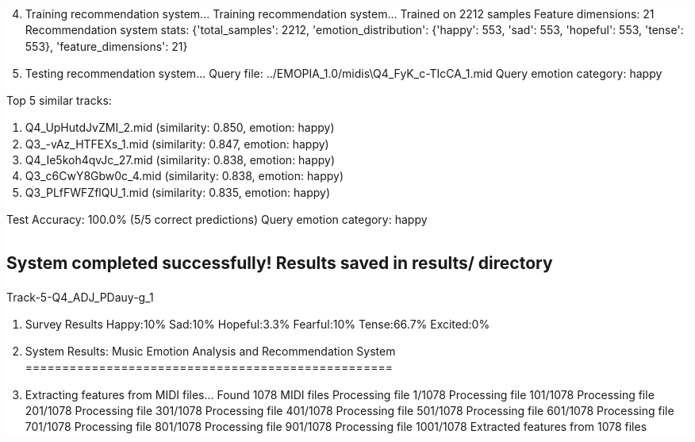 4. Training recommendation system...
Training recommendation system...
Trained on 2212 samples
Feature dimensions: 21
Recommendation system stats:
{'total_samples': 2212, 'emotion_distribution': {'happy': 553, 'sad': 553, 'hopeful': 553, 'tense': 553}, 'feature_dimensions': 21}  

5. Testing recommendation system...
Query file: ../EMOPIA_1.0/midis\Q4_FyK_c-TIcCA_1.mid
Query emotion category: happy

Top 5 similar tracks:
1. Q4_UpHutdJvZMI_2.mid (similarity: 0.850, emotion: happy)
2. Q3_-vAz_HTFEXs_1.mid (similarity: 0.847, emotion: happy)
3. Q4_Ie5koh4qvJc_27.mid (similarity: 0.838, emotion: happy)
4. Q3_c6CwY8Gbw0c_4.mid (similarity: 0.838, emotion: happy)
5. Q3_PLfFWFZflQU_1.mid (similarity: 0.835, emotion: happy)

Test Accuracy: 100.0% (5/5 correct predictions)
Query emotion category: happy

System completed successfully!
Results saved in results/ directory
--------------------------------------------------------------

Track-5-Q4_ADJ_PDauy-g_1
1. Survey Results
Happy:10%
Sad:10%
Hopeful:3.3%
Fearful:10%
Tense:66.7%
Excited:0%

2. System Results:
Music Emotion Analysis and Recommendation System
==================================================

1. Extracting features from MIDI files...
Found 1078 MIDI files
Processing file 1/1078
Processing file 101/1078
Processing file 201/1078
Processing file 301/1078
Processing file 401/1078
Processing file 501/1078
Processing file 601/1078
Processing file 701/1078
Processing file 801/1078
Processing file 901/1078
Processing file 1001/1078
Extracted features from 1078 files
